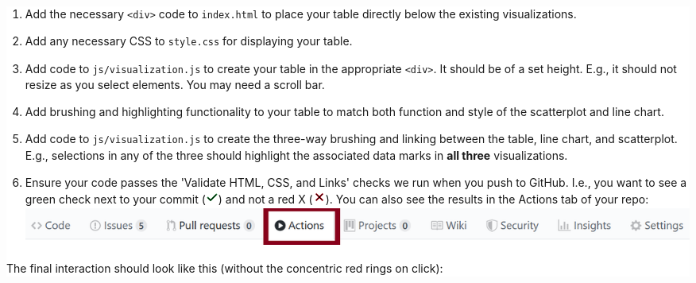 1. Add the necessary `<div>` code to `index.html` to place your table directly below the existing visualizations.

1. Add any necessary CSS to `style.css` for displaying your table.

1. Add code to `js/visualization.js` to create your table in the appropriate `<div>`. It should be of a set height. E.g., it should not resize as you select elements. You may need a scroll bar.

1. Add brushing and highlighting functionality to your table to match both function and style of the scatterplot and line chart.

1. Add code to `js/visualization.js` to create the three-way brushing and linking between the table, line chart, and scatterplot. E.g., selections in any of the three should highlight the associated data marks in **all three** visualizations.

1. <a name='validated'></a> Ensure your code passes the 'Validate HTML, CSS, and Links' checks we run when you push to GitHub. I.e., you want to see a green check next to your commit
  (<svg width='16' height='16' role='img'><path stroke='#22863a' d='M13.78 4.22a.75.75 0 010 1.06l-7.25 7.25a.75.75 0 01-1.06 0L2.22 9.28a.75.75 0 011.06-1.06L6 10.94l6.72-6.72a.75.75 0 011.06 0z'></path></svg>)
  and not a red X
  (<svg width='16' height='16' role='img'><path stroke='#cb2431' d='M3.72 3.72a.75.75 0 011.06 0L8 6.94l3.22-3.22a.75.75 0 111.06 1.06L9.06 8l3.22 3.22a.75.75 0 11-1.06 1.06L8 9.06l-3.22 3.22a.75.75 0 01-1.06-1.06L6.94 8 3.72 4.78a.75.75 0 010-1.06z'></path></svg>).
You can also see the results in the Actions tab of your repo:
![GitHub Actions tab](img/gh-actions.png)

The final interaction should look like this (without the concentric red rings on click):
